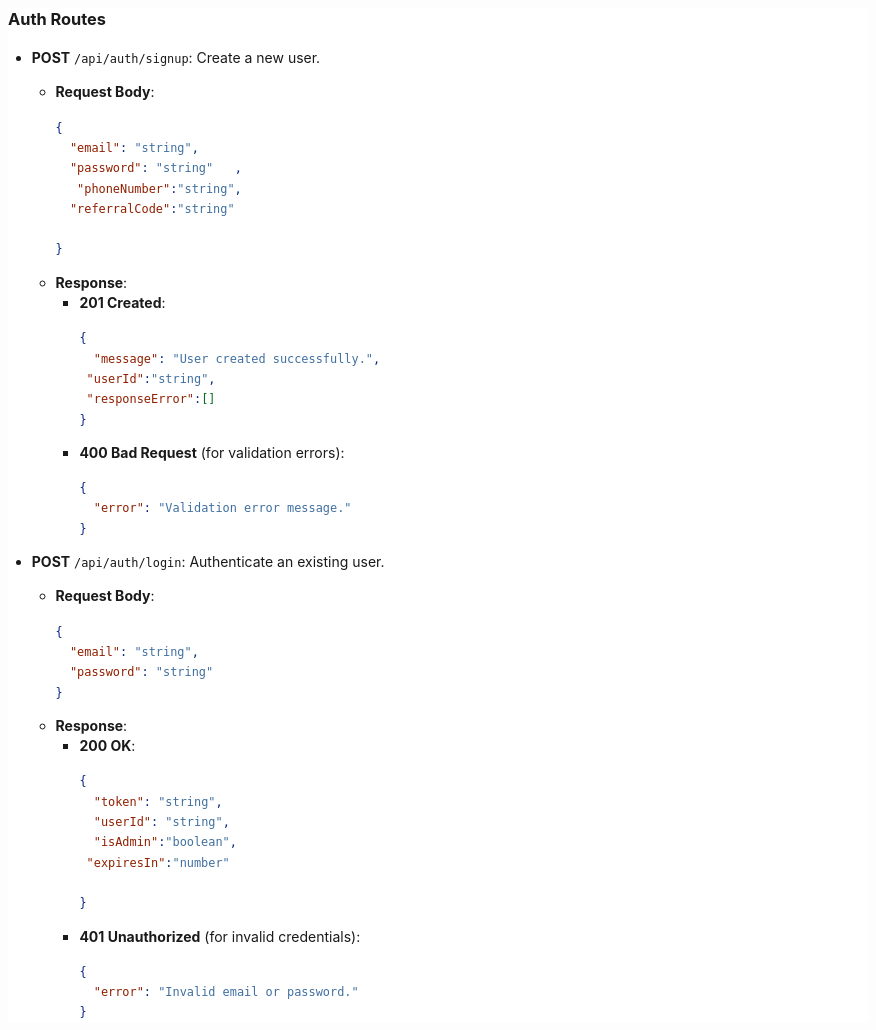 ### Auth Routes

- **POST** `/api/auth/signup`: Create a new user.
  - **Request Body**:
    ```json
    {
      "email": "string",     
      "password": "string"   ,
       "phoneNumber":"string",
      "referralCode":"string" 

    }
    ```
  - **Response**:
    - **201 Created**:
      ```json
      {
        "message": "User created successfully.",
       "userId":"string",
       "responseError":[]
      }
      ```
    - **400 Bad Request** (for validation errors):
      ```json
      {
        "error": "Validation error message."
      }
      ```

- **POST** `/api/auth/login`: Authenticate an existing user.
  - **Request Body**:
    ```json
    {
      "email": "string",   
      "password": "string"  
    }
    ```
  - **Response**:
    - **200 OK**:
      ```json
      {
        "token": "string",    
        "userId": "string",
        "isAdmin":"boolean",
       "expiresIn":"number"
        
      }
      ```
    - **401 Unauthorized** (for invalid credentials):
      ```json
      {
        "error": "Invalid email or password."
      }
      ```
